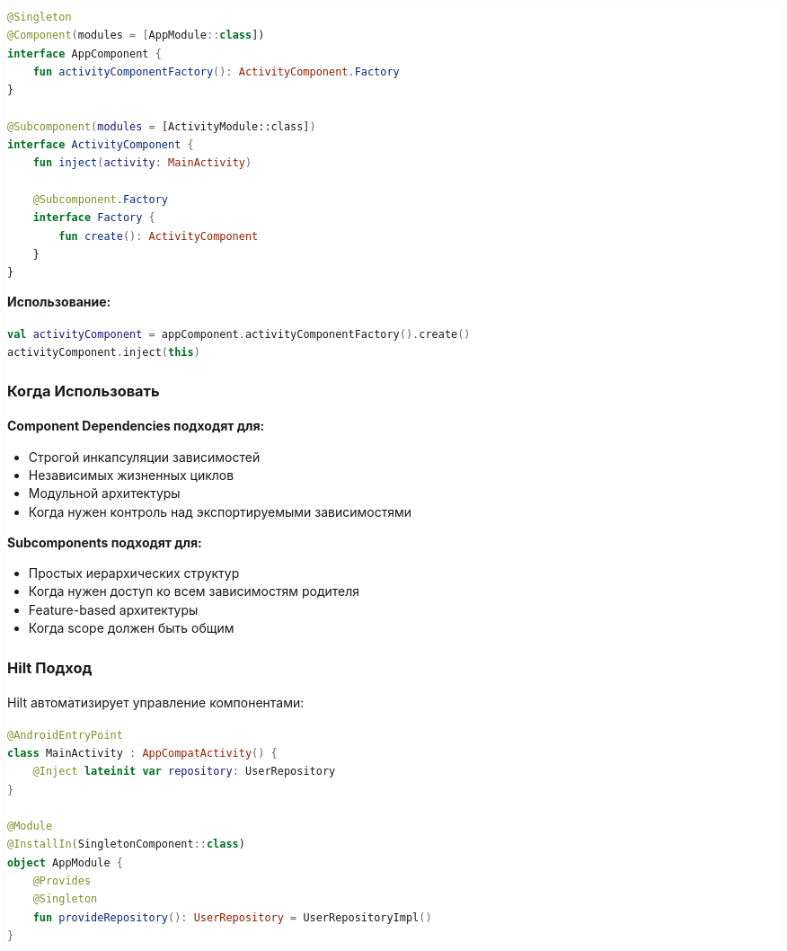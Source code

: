 ```kotlin
@Singleton
@Component(modules = [AppModule::class])
interface AppComponent {
    fun activityComponentFactory(): ActivityComponent.Factory
}

@Subcomponent(modules = [ActivityModule::class])
interface ActivityComponent {
    fun inject(activity: MainActivity)

    @Subcomponent.Factory
    interface Factory {
        fun create(): ActivityComponent
    }
}
```

**Использование:**
```kotlin
val activityComponent = appComponent.activityComponentFactory().create()
activityComponent.inject(this)
```

### Когда Использовать

**Component Dependencies подходят для:**
- Строгой инкапсуляции зависимостей
- Независимых жизненных циклов
- Модульной архитектуры
- Когда нужен контроль над экспортируемыми зависимостями

**Subcomponents подходят для:**
- Простых иерархических структур
- Когда нужен доступ ко всем зависимостям родителя
- Feature-based архитектуры
- Когда scope должен быть общим

### Hilt Подход

Hilt автоматизирует управление компонентами:

```kotlin
@AndroidEntryPoint
class MainActivity : AppCompatActivity() {
    @Inject lateinit var repository: UserRepository
}

@Module
@InstallIn(SingletonComponent::class)
object AppModule {
    @Provides
    @Singleton
    fun provideRepository(): UserRepository = UserRepositoryImpl()
}
```
